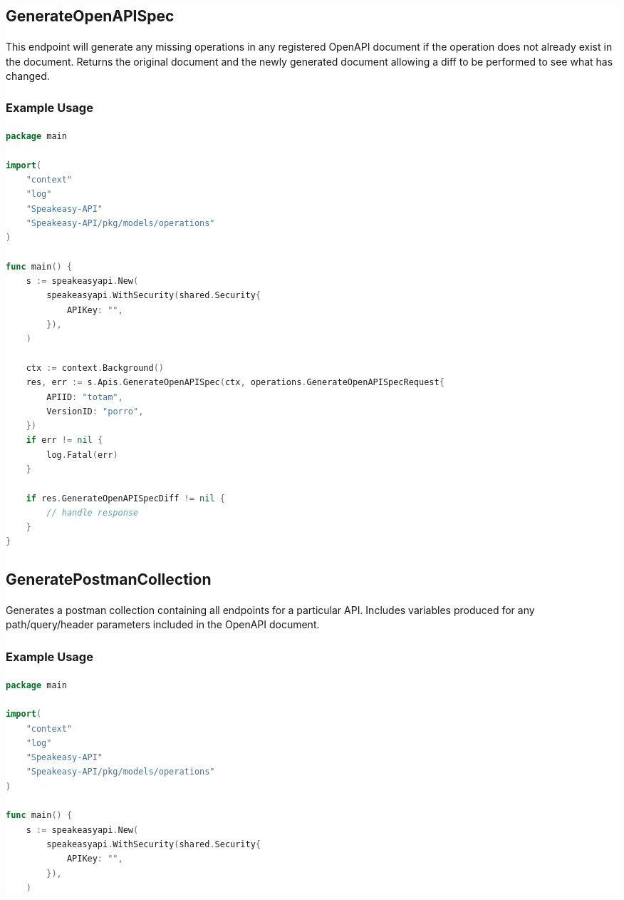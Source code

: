 ## GenerateOpenAPISpec

This endpoint will generate any missing operations in any registered OpenAPI document if the operation does not already exist in the document.
Returns the original document and the newly generated document allowing a diff to be performed to see what has changed.

### Example Usage

```go
package main

import(
	"context"
	"log"
	"Speakeasy-API"
	"Speakeasy-API/pkg/models/operations"
)

func main() {
    s := speakeasyapi.New(
        speakeasyapi.WithSecurity(shared.Security{
            APIKey: "",
        }),
    )

    ctx := context.Background()
    res, err := s.Apis.GenerateOpenAPISpec(ctx, operations.GenerateOpenAPISpecRequest{
        APIID: "totam",
        VersionID: "porro",
    })
    if err != nil {
        log.Fatal(err)
    }

    if res.GenerateOpenAPISpecDiff != nil {
        // handle response
    }
}
```

## GeneratePostmanCollection

Generates a postman collection containing all endpoints for a particular API. Includes variables produced for any path/query/header parameters included in the OpenAPI document.

### Example Usage

```go
package main

import(
	"context"
	"log"
	"Speakeasy-API"
	"Speakeasy-API/pkg/models/operations"
)

func main() {
    s := speakeasyapi.New(
        speakeasyapi.WithSecurity(shared.Security{
            APIKey: "",
        }),
    )
```